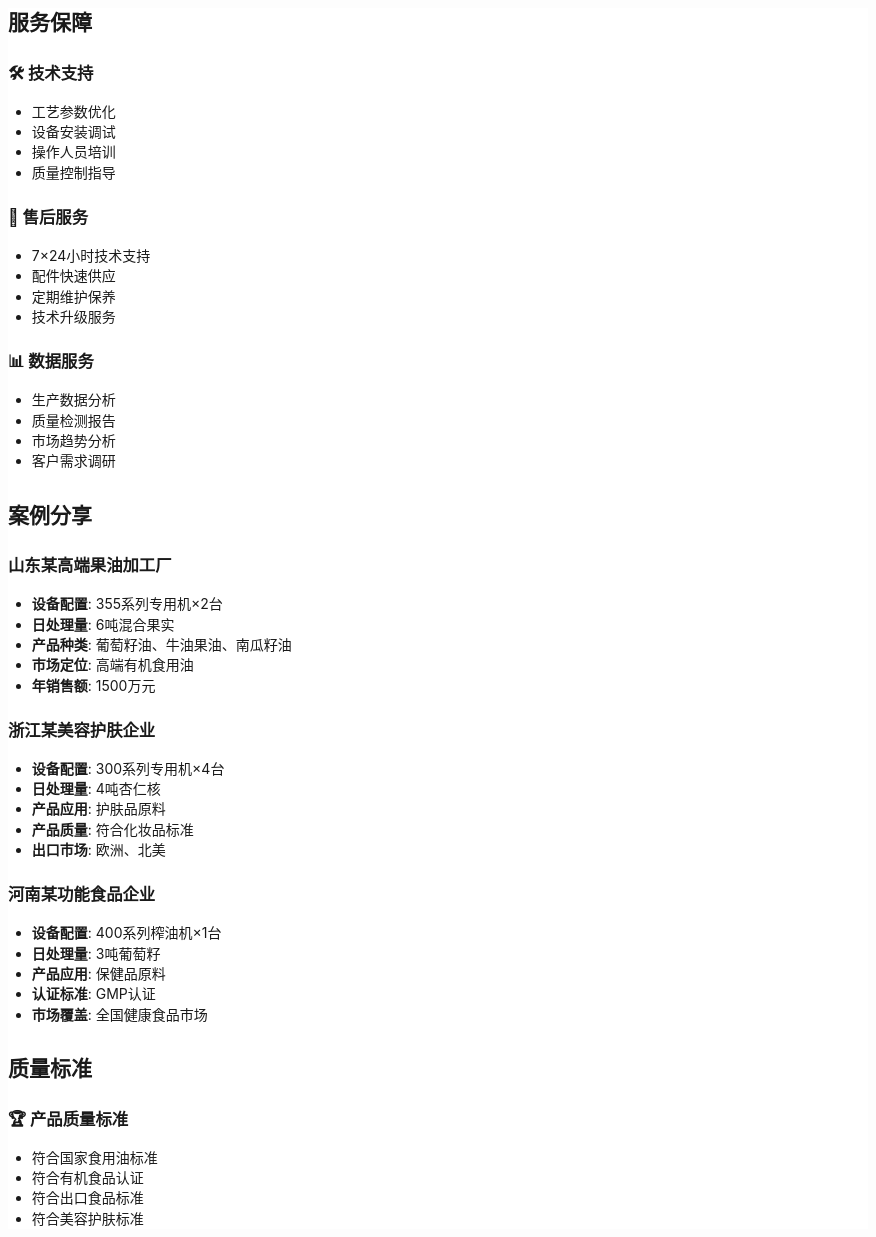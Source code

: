 ## 服务保障

### 🛠️ 技术支持
- 工艺参数优化
- 设备安装调试
- 操作人员培训
- 质量控制指导

### 🔧 售后服务
- 7×24小时技术支持
- 配件快速供应
- 定期维护保养
- 技术升级服务

### 📊 数据服务
- 生产数据分析
- 质量检测报告
- 市场趋势分析
- 客户需求调研

## 案例分享

### 山东某高端果油加工厂
- **设备配置**: 355系列专用机×2台
- **日处理量**: 6吨混合果实
- **产品种类**: 葡萄籽油、牛油果油、南瓜籽油
- **市场定位**: 高端有机食用油
- **年销售额**: 1500万元

### 浙江某美容护肤企业
- **设备配置**: 300系列专用机×4台
- **日处理量**: 4吨杏仁核
- **产品应用**: 护肤品原料
- **产品质量**: 符合化妆品标准
- **出口市场**: 欧洲、北美

### 河南某功能食品企业
- **设备配置**: 400系列榨油机×1台
- **日处理量**: 3吨葡萄籽
- **产品应用**: 保健品原料
- **认证标准**: GMP认证
- **市场覆盖**: 全国健康食品市场

## 质量标准

### 🏆 产品质量标准
- 符合国家食用油标准
- 符合有机食品认证
- 符合出口食品标准
- 符合美容护肤标准
